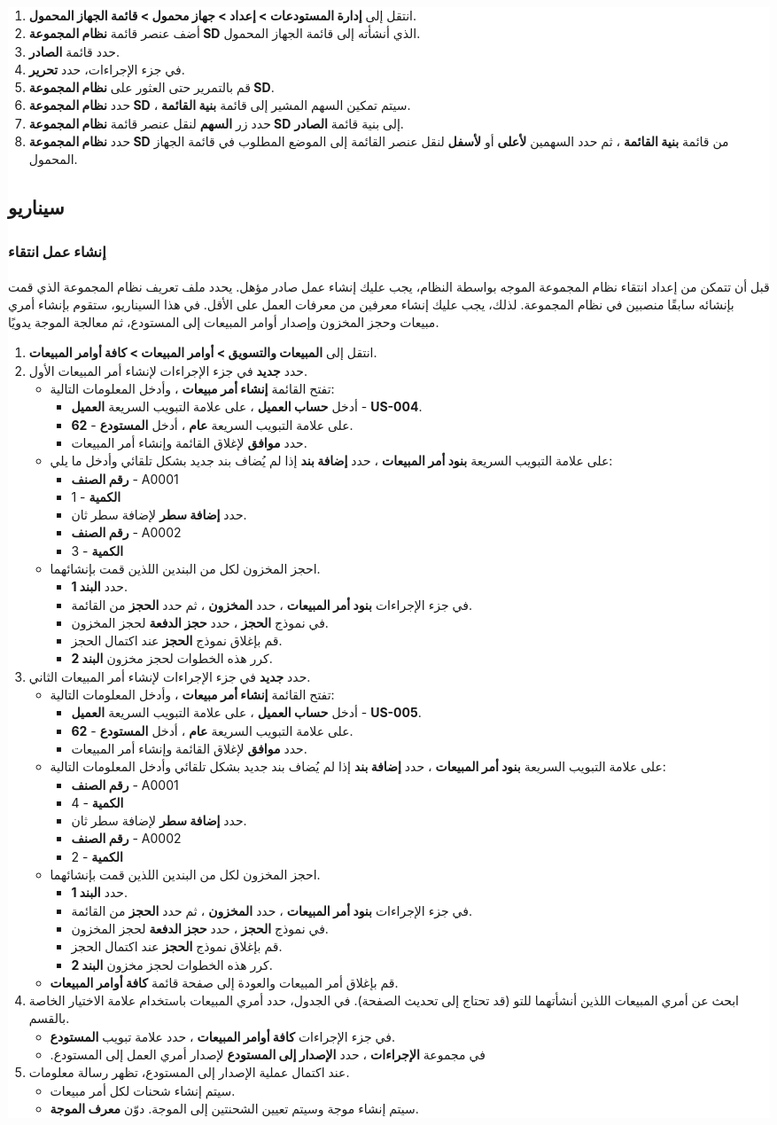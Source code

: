 1. انتقل إلى **إدارة المستودعات > إعداد > جهاز محمول > قائمة الجهاز المحمول**.
1. أضف عنصر قائمة **نظام المجموعة SD** الذي أنشأته إلى قائمة الجهاز المحمول.
1. حدد قائمة **الصادر**.
1. في جزء الإجراءات، حدد **تحرير**.
1. قم بالتمرير حتى العثور على **نظام المجموعة SD**.
1. حدد **نظام المجموعة SD** ، سيتم تمكين السهم المشير إلى قائمة **بنية القائمة**.
1. حدد زر **السهم** لنقل عنصر قائمة **نظام المجموعة SD** إلى بنية قائمة **الصادر**.
1. حدد **نظام المجموعة SD** من قائمة **بنية القائمة** ، ثم حدد السهمين **لأعلى** أو **لأسفل** لنقل عنصر القائمة إلى الموضع المطلوب في قائمة الجهاز المحمول.

## <a name="scenario"></a>سيناريو

### <a name="create-picking-work"></a>إنشاء عمل انتقاء

قبل أن تتمكن من إعداد انتقاء نظام المجموعة الموجه بواسطة النظام، يجب عليك إنشاء عمل صادر مؤهل. يحدد ملف تعريف نظام المجموعة الذي قمت بإنشائه سابقًا منصبين في نظام المجموعة. لذلك، يجب عليك إنشاء معرفين من معرفات العمل على الأقل. في هذا السيناريو، ستقوم بإنشاء أمري مبيعات وحجز المخزون وإصدار أوامر المبيعات إلى المستودع، ثم معالجة الموجة يدويًا.

1. انتقل إلى **المبيعات والتسويق > أوامر المبيعات > كافة أوامر المبيعات**.
1. حدد **جديد** في جزء الإجراءات لإنشاء أمر المبيعات الأول.
    - تفتح القائمة **إنشاء أمر مبيعات** ، وأدخل المعلومات التالية:
        - على علامة التبويب السريعة **العميل‏‎** ، أدخل **حساب العميل** - **US-004**.
        - على علامة التبويب السريعة **عام** ، أدخل **المستودع** - **62**.
        - حدد **موافق** لإغلاق القائمة وإنشاء أمر المبيعات.
    - على علامة التبويب السريعة **بنود أمر المبيعات** ، حدد **إضافة بند** إذا لم يُضاف بند جديد بشكل تلقائي وأدخل ما يلي:
        - **رقم الصنف** - A0001
        - **الكمية** - 1
        - حدد **إضافة سطر** لإضافة سطر ثان.
        - **رقم الصنف** - A0002
        - **الكمية** - 3
    - احجز المخزون لكل من البندين اللذين قمت بإنشائهما.
        - حدد **البند 1**.
        - في جزء الإجراءات **بنود أمر المبيعات** ، حدد **المخزون** ، ثم حدد **الحجز** من القائمة.
        - في نموذج **الحجز** ، حدد **حجز الدفعة** لحجز المخزون.
        - قم بإغلاق نموذج **الحجز** عند اكتمال الحجز.
        - كرر هذه الخطوات لحجز مخزون **البند 2**.
1. حدد **جديد** في جزء الإجراءات لإنشاء أمر المبيعات الثاني.
    - تفتح القائمة **إنشاء أمر مبيعات** ، وأدخل المعلومات التالية:
        - على علامة التبويب السريعة **العميل‏‎** ، أدخل **حساب العميل** - **US-005**.
        - على علامة التبويب السريعة **عام** ، أدخل **المستودع** - **62**.
        - حدد **موافق** لإغلاق القائمة وإنشاء أمر المبيعات.
    - على علامة التبويب السريعة **بنود أمر المبيعات** ، حدد **إضافة بند** إذا لم يُضاف بند جديد بشكل تلقائي وأدخل المعلومات التالية:
        - **رقم الصنف** - A0001
        - **الكمية** - 4
        - حدد **إضافة سطر** لإضافة سطر ثان.
        - **رقم الصنف** - A0002
        - **الكمية** - 2
    - احجز المخزون لكل من البندين اللذين قمت بإنشائهما.
        - حدد **البند 1**.
        - في جزء الإجراءات **بنود أمر المبيعات** ، حدد **المخزون** ، ثم حدد **الحجز** من القائمة.
        - في نموذج **الحجز** ، حدد **حجز الدفعة** لحجز المخزون.
        - قم بإغلاق نموذج **الحجز** عند اكتمال الحجز.
        - كرر هذه الخطوات لحجز مخزون **البند 2**.
    - قم بإغلاق أمر المبيعات والعودة إلى صفحة قائمة **كافة أوامر المبيعات**.
1. ابحث عن أمري المبيعات اللذين أنشأتهما للتو (قد تحتاج إلى تحديث الصفحة). في الجدول، حدد أمري المبيعات باستخدام علامة الاختيار الخاصة بالقسم.
    - في جزء الإجراءات **كافة أوامر المبيعات** ، حدد علامة تبويب **المستودع**.
    - في مجموعة **الإجراءات** ، حدد **الإصدار إلى المستودع‬‏‫** لإصدار أمري العمل إلى المستودع‬‏‫.
1. عند اكتمال عملية الإصدار إلى المستودع، تظهر رسالة معلومات.
    - سيتم إنشاء شحنات لكل أمر مبيعات.
    - سيتم إنشاء موجة وسيتم تعيين الشحنتين إلى الموجة. دوّن **معرف الموجة**.